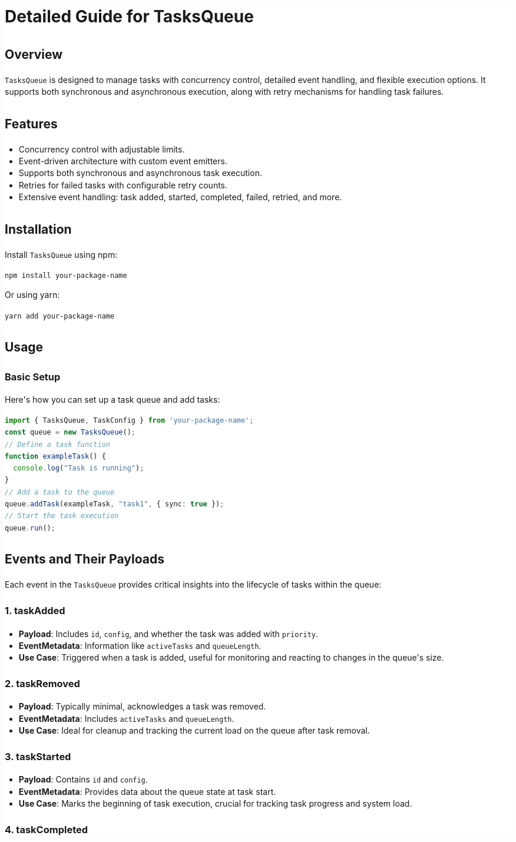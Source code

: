 

# Detailed Guide for TasksQueue
## Overview
`TasksQueue` is designed to manage tasks with concurrency control, detailed event handling, and flexible execution options. It supports both synchronous and asynchronous execution, along with retry mechanisms for handling task failures.
## Features
- Concurrency control with adjustable limits.
- Event-driven architecture with custom event emitters.
- Supports both synchronous and asynchronous task execution.
- Retries for failed tasks with configurable retry counts.
- Extensive event handling: task added, started, completed, failed, retried, and more.
## Installation
Install `TasksQueue` using npm:
```
npm install your-package-name
```
Or using yarn:
```
yarn add your-package-name
```
## Usage
### Basic Setup
Here's how you can set up a task queue and add tasks:
```typescript
import { TasksQueue, TaskConfig } from 'your-package-name';
const queue = new TasksQueue();
// Define a task function
function exampleTask() {
  console.log("Task is running");
}
// Add a task to the queue
queue.addTask(exampleTask, "task1", { sync: true });
// Start the task execution
queue.run();
```
## Events and Their Payloads
Each event in the `TasksQueue` provides critical insights into the lifecycle of tasks within the queue:
### 1. **taskAdded**
- **Payload**: Includes `id`, `config`, and whether the task was added with `priority`.
- **EventMetadata**: Information like `activeTasks` and `queueLength`.
- **Use Case**: Triggered when a task is added, useful for monitoring and reacting to changes in the queue's size.
### 2. **taskRemoved**
- **Payload**: Typically minimal, acknowledges a task was removed.
- **EventMetadata**: Includes `activeTasks` and `queueLength`.
- **Use Case**: Ideal for cleanup and tracking the current load on the queue after task removal.
### 3. **taskStarted**
- **Payload**: Contains `id` and `config`.
- **EventMetadata**: Provides data about the queue state at task start.
- **Use Case**: Marks the beginning of task execution, crucial for tracking task progress and system load.
### 4. **taskCompleted**